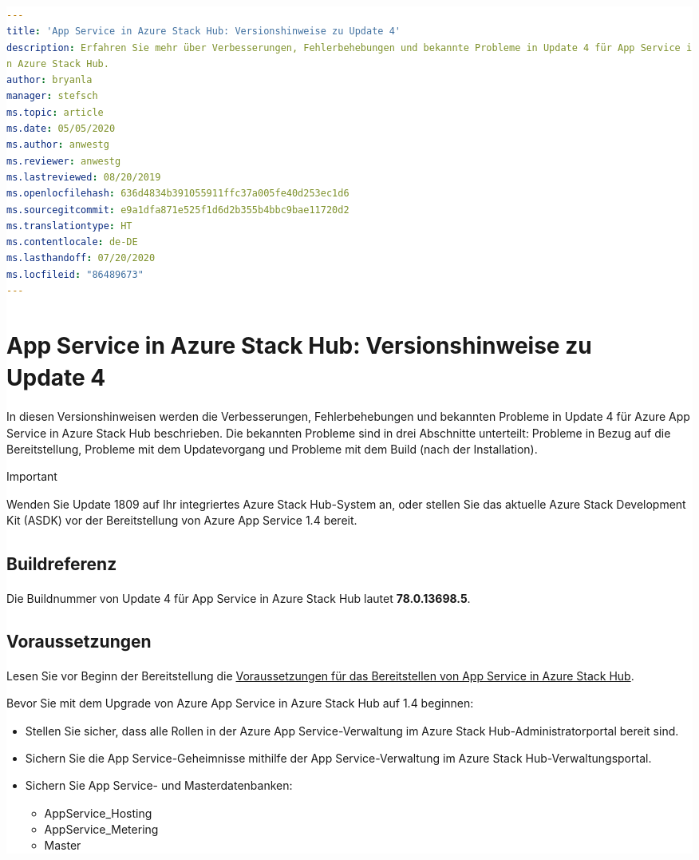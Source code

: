 ```yaml
---
title: 'App Service in Azure Stack Hub: Versionshinweise zu Update 4'
description: Erfahren Sie mehr über Verbesserungen, Fehlerbehebungen und bekannte Probleme in Update 4 für App Service in Azure Stack Hub.
author: bryanla
manager: stefsch
ms.topic: article
ms.date: 05/05/2020
ms.author: anwestg
ms.reviewer: anwestg
ms.lastreviewed: 08/20/2019
ms.openlocfilehash: 636d4834b391055911ffc37a005fe40d253ec1d6
ms.sourcegitcommit: e9a1dfa871e525f1d6d2b355b4bbc9bae11720d2
ms.translationtype: HT
ms.contentlocale: de-DE
ms.lasthandoff: 07/20/2020
ms.locfileid: "86489673"
---
```

# <a name="app-service-on-azure-stack-hub-update-4-release-notes"></a>App Service in Azure Stack Hub: Versionshinweise zu Update 4

In diesen Versionshinweisen werden die Verbesserungen, Fehlerbehebungen und bekannten Probleme in Update 4 für Azure App Service in Azure Stack Hub beschrieben. Die bekannten Probleme sind in drei Abschnitte unterteilt: Probleme in Bezug auf die Bereitstellung, Probleme mit dem Updatevorgang und Probleme mit dem Build (nach der Installation).

> [!IMPORTANT]
> Wenden Sie Update 1809 auf Ihr integriertes Azure Stack Hub-System an, oder stellen Sie das aktuelle Azure Stack Development Kit (ASDK) vor der Bereitstellung von Azure App Service 1.4 bereit.

## <a name="build-reference"></a>Buildreferenz

Die Buildnummer von Update 4 für App Service in Azure Stack Hub lautet **78.0.13698.5**.

## <a name="prerequisites"></a>Voraussetzungen

Lesen Sie vor Beginn der Bereitstellung die [Voraussetzungen für das Bereitstellen von App Service in Azure Stack Hub](azure-stack-app-service-before-you-get-started.md).

Bevor Sie mit dem Upgrade von Azure App Service in Azure Stack Hub auf 1.4 beginnen:

- Stellen Sie sicher, dass alle Rollen in der Azure App Service-Verwaltung im Azure Stack Hub-Administratorportal bereit sind.

- Sichern Sie die App Service-Geheimnisse mithilfe der App Service-Verwaltung im Azure Stack Hub-Verwaltungsportal.

- Sichern Sie App Service- und Masterdatenbanken:
  - AppService_Hosting
  - AppService_Metering
  - Master

